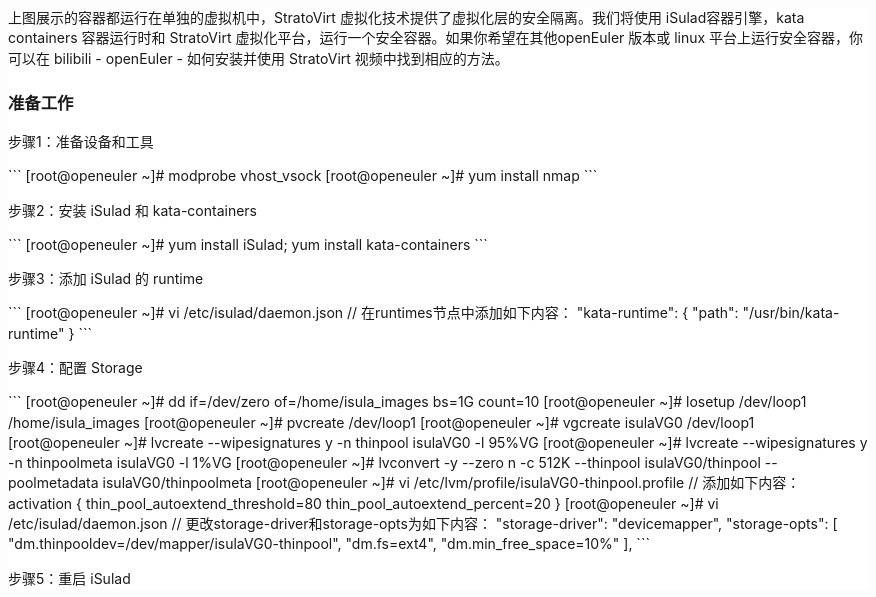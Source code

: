 上图展示的容器都运行在单独的虚拟机中，StratoVirt 虚拟化技术提供了虚拟化层的安全隔离。我们将使用 iSulad容器引擎，kata containers 容器运行时和 StratoVirt 虚拟化平台，运行一个安全容器。如果你希望在其他openEuler 版本或 linux 平台上运行安全容器，你可以在 bilibili - openEuler - 如何安装并使用 StratoVirt 视频中找到相应的方法。

### 准备工作

步骤1：准备设备和工具

\`\`\`
[root@openeuler \~]# modprobe vhost\_vsock
[root@openeuler \~]# yum install nmap
\`\`\`

步骤2：安装 iSulad 和 kata-containers

\`\`\`
[root@openeuler \~]# yum install iSulad; yum install kata-containers
\`\`\`

步骤3：添加 iSulad 的 runtime

\`\`\`
[root@openeuler \~]# vi /etc/isulad/daemon.json     // 在runtimes节点中添加如下内容：
"kata-runtime": {
	"path": "/usr/bin/kata-runtime"
}
\`\`\`

步骤4：配置 Storage

\`\`\`
[root@openeuler \~]# dd if=/dev/zero of=/home/isula\_images bs=1G count=10
[root@openeuler \~]# losetup /dev/loop1 /home/isula\_images
[root@openeuler \~]# pvcreate /dev/loop1
[root@openeuler \~]# vgcreate isulaVG0 /dev/loop1
[root@openeuler \~]# lvcreate --wipesignatures y -n thinpool isulaVG0 -l 95%VG
[root@openeuler \~]# lvcreate --wipesignatures y -n thinpoolmeta isulaVG0 -l 1%VG
[root@openeuler \~]# lvconvert -y --zero n -c 512K --thinpool isulaVG0/thinpool --poolmetadata isulaVG0/thinpoolmeta
[root@openeuler \~]# vi /etc/lvm/profile/isulaVG0-thinpool.profile  // 添加如下内容：
activation {
	thin_pool_autoextend_threshold=80
	thin_pool_autoextend_percent=20
}
[root@openeuler \~]# vi /etc/isulad/daemon.json   // 更改storage-driver和storage-opts为如下内容：
"storage-driver": "devicemapper",
"storage-opts": [
	"dm.thinpooldev=/dev/mapper/isulaVG0-thinpool",
	"dm.fs=ext4",
	"dm.min_free_space=10%"
],
\`\`\`

步骤5：重启 iSulad


[1]:	https://www.openeuler.org/zh/docs/20.09/docs/Installation/installation.html
[2]:	https://gitee.com/openeuler/stratovirt
[3]:	https://www.rust-lang.org/tools/install
[4]:	https://www.openeuler.org/zh/docs/20.09/docs/Container/iSula%E5%AE%B9%E5%99%A8%E5%BC%95%E6%93%8E.html